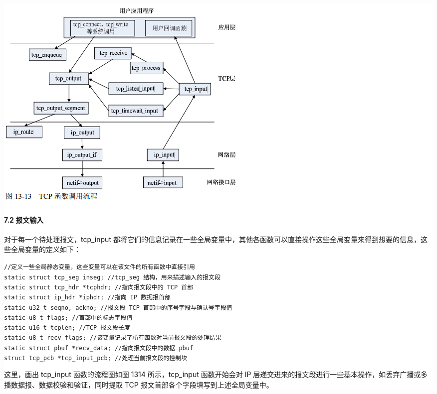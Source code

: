 <img src="https://raw.githubusercontent.com/tupelo-shen/my_test/master/doc/Industrial_field_bus/LWIP/images/LWIP_7_16.png">

#### 7.2 报文输入

对于每一个待处理报文，tcp_input 都将它们的信息记录在一些全局变量中，其他各函数可以直接操作这些全局变量来得到想要的信息，这些全局变量的定义如下：

    //定义一些全局静态变量，这些变量可以在该文件的所有函数中直接引用
    static struct tcp_seg inseg; //tcp_seg 结构，用来描述输入的报文段
    static struct tcp_hdr *tcphdr; //指向报文段中的 TCP 首部
    static struct ip_hdr *iphdr; //指向 IP 数据报首部
    static u32_t seqno, ackno; //报文段 TCP 首部中的序号字段与确认号字段值
    static u8_t flags; //首部中的标志字段值
    static u16_t tcplen; //TCP 报文段长度
    static u8_t recv_flags; //该变量记录了所有函数对当前报文段的处理结果
    static struct pbuf *recv_data; //指向报文段中的数据 pbuf
    struct tcp_pcb *tcp_input_pcb; //处理当前报文段的控制块

这里，画出 tcp_input 函数的流程图如图 13­14 所示，tcp_input 函数开始会对 IP 层递交进来的报文段进行一些基本操作，如丢弃广播或多播数据报、数据校验和验证，同时提取 TCP 报文首部各个字段填写到上述全局变量中。
